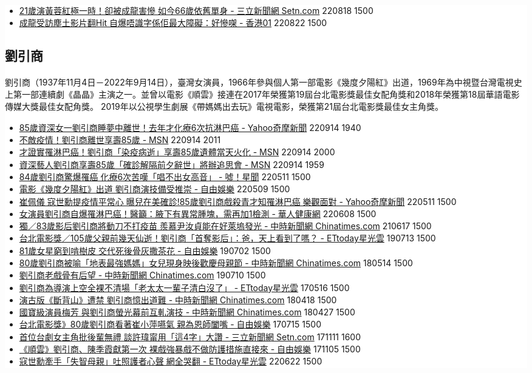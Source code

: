 - [21歲演黃蓉紅極一時！卻被成龍害慘 如今66歲依舊單身 - 三立新聞網 Setn.com](https://www.setn.com/News.aspx?NewsID=1163536 "21歲演黃蓉紅極一時！卻被成龍害慘 如今66歲依舊單身 - 三立新聞網 Setn.com") 220818 1500
- [成龍受訪塵土影片翻Hit 自爆唔識字係佢最大障礙：好慘㗎 - 香港01](https://www.hk01.com/%E5%8D%B3%E6%99%82%E5%A8%9B%E6%A8%82/806268/%E6%88%90%E9%BE%8D%E5%8F%97%E8%A8%AA%E5%A1%B5%E5%9C%9F%E5%BD%B1%E7%89%87%E7%BF%BBhit-%E8%87%AA%E7%88%86%E5%94%94%E8%AD%98%E5%AD%97%E4%BF%82%E4%BD%A2%E6%9C%80%E5%A4%A7%E9%9A%9C%E7%A4%99-%E5%A5%BD%E6%85%98%E3%97%8E "成龍受訪塵土影片翻Hit 自爆唔識字係佢最大障礙：好慘㗎 - 香港01") 220822 1500

## 劉引商

劉引商（1937年11月4日－2022年9月14日），臺灣女演員，1966年參與個人第一部電影《幾度夕陽紅》出道，1969年為中視暨台灣電視史上第一部連續劇《晶晶》主演之一。並曾以電影《順雲》接連在2017年榮獲第19屆台北電影獎最佳女配角獎和2018年榮獲第18屆華語電影傳媒大獎最佳女配角獎。
2019年以公視學生劇展《帶媽媽出去玩》電視電影，榮獲第21屆台北電影獎最佳女主角獎。
- [85歲資深女一劉引商睡夢中離世！去年才化療6次抗淋巴癌 - Yahoo奇摩新聞](https://tw.news.yahoo.com/85%E6%AD%B2%E8%B3%87%E6%B7%B1%E5%A5%B3-%E5%8A%89%E5%BC%95%E5%95%86%E7%9D%A1%E5%A4%A2%E4%B8%AD%E9%9B%A2%E4%B8%96-%E5%8E%BB%E5%B9%B4%E6%89%8D%E5%8C%96%E7%99%826%E6%AC%A1%E6%8A%97%E6%B7%8B%E5%B7%B4%E7%99%8C-114003322.html "85歲資深女一劉引商睡夢中離世！去年才化療6次抗淋巴癌 - Yahoo奇摩新聞") 220914 1940
- [不敵疫情！劉引商離世享壽85歲 - MSN](https://www.msn.com/zh-tw/entertainment/news/%E4%B8%8D%E6%95%B5%E7%96%AB%E6%83%85-%E5%8A%89%E5%BC%95%E5%95%86%E9%9B%A2%E4%B8%96-%E4%BA%AB%E5%A3%BD85%E6%AD%B2/ar-AA11OJRr?li=BBqj0iS "不敵疫情！劉引商離世享壽85歲 - MSN") 220914 2011
- [才證實罹淋巴癌！劉引商「染疫病逝」享壽85歲遺體當天火化 - MSN](https://www.msn.com/zh-tw/entertainment/news/%E6%89%8D%E8%AD%89%E5%AF%A6%E7%BD%B9%E6%B7%8B%E5%B7%B4%E7%99%8C-%E5%8A%89%E5%BC%95%E5%95%86-%E6%9F%93%E7%96%AB%E7%97%85%E9%80%9D-%E4%BA%AB%E5%A3%BD85%E6%AD%B2-%E9%81%BA%E9%AB%94%E7%95%B6%E5%A4%A9%E7%81%AB%E5%8C%96/ar-AA11ONG4?li=BBqiNIf "才證實罹淋巴癌！劉引商「染疫病逝」享壽85歲遺體當天火化 - MSN") 220914 2000
- [資深藝人劉引商享壽85歲「確診解隔前夕辭世」將辦追思會 - MSN](https://www.msn.com/zh-tw/entertainment/news/%E8%B3%87%E6%B7%B1%E8%97%9D%E4%BA%BA%E5%8A%89%E5%BC%95%E5%95%86%E4%BA%AB%E5%A3%BD85%E6%AD%B2-%E7%A2%BA%E8%A8%BA%E8%A7%A3%E9%9A%94%E5%89%8D%E5%A4%95%E8%BE%AD%E4%B8%96-%E5%B0%87%E8%BE%A6%E8%BF%BD%E6%80%9D%E6%9C%83/ar-AA11Pcho?li=BBqj0iS "資深藝人劉引商享壽85歲「確診解隔前夕辭世」將辦追思會 - MSN") 220914 1959
- [84歲劉引商驚爆罹癌 化療6次苦嘆「唱不出女高音」 - 噓！星聞](https://stars.udn.com/star/story/10091/6306064 "84歲劉引商驚爆罹癌 化療6次苦嘆「唱不出女高音」 - 噓！星聞") 220511 1500
- [電影《幾度夕陽紅》出道 劉引商演技備受推崇 - 自由娛樂](https://ent.ltn.com.tw/news/breakingnews/3920046 "電影《幾度夕陽紅》出道 劉引商演技備受推崇 - 自由娛樂") 220509 1500
- [崔佩儀 寇世勳提疫情平常心 曝兒在美確診!85歲劉引商戲殺青才知罹淋巴癌 樂觀面對 - Yahoo奇摩新聞](https://tw.news.yahoo.com/%E5%B4%94%E4%BD%A9%E5%84%80-%E5%AF%87%E4%B8%96%E5%8B%B3%E6%8F%90%E7%96%AB%E6%83%85%E5%B9%B3%E5%B8%B8%E5%BF%83-%E6%9B%9D%E5%85%92%E5%9C%A8%E7%BE%8E%E7%A2%BA%E8%A8%BA-85%E6%AD%B2%E5%8A%89%E5%BC%95%E5%95%86%E6%88%B2%E6%AE%BA%E9%9D%92%E6%89%8D%E7%9F%A5%E7%BD%B9%E6%B7%8B%E5%B7%B4%E7%99%8C-%E6%A8%82%E8%A7%80%E9%9D%A2%E5%B0%8D-110515237.html "崔佩儀 寇世勳提疫情平常心 曝兒在美確診!85歲劉引商戲殺青才知罹淋巴癌 樂觀面對 - Yahoo奇摩新聞") 220511 1500
- [女演員劉引商自爆罹淋巴癌！醫籲：腋下有異常腫塊，需再加1檢測 - 華人健康網](https://www.top1health.com/Article/89122 "女演員劉引商自爆罹淋巴癌！醫籲：腋下有異常腫塊，需再加1檢測 - 華人健康網") 220608 1500
- [獨／83歲影后劉引商將動刀不打疫苗 羨慕尹汝貞能在好萊塢發光 - 中時新聞網 Chinatimes.com](https://www.chinatimes.com/realtimenews/20210617003699-260404 "獨／83歲影后劉引商將動刀不打疫苗 羨慕尹汝貞能在好萊塢發光 - 中時新聞網 Chinatimes.com") 210617 1500
- [台北電影獎／105歲父親前幾天仙逝！劉引商「首奪影后」：爸，天上看到了嗎？ - ETtoday星光雲](https://star.ettoday.net/news/1489430 "台北電影獎／105歲父親前幾天仙逝！劉引商「首奪影后」：爸，天上看到了嗎？ - ETtoday星光雲") 190713 1500
- [81歲女星窮到啃樹皮 交代死後骨灰撒茶花 - 自由娛樂](https://ent.ltn.com.tw/news/breakingnews/2839742 "81歲女星窮到啃樹皮 交代死後骨灰撒茶花 - 自由娛樂") 190702 1500
- [80歲劉引商被喻「地表最強媽媽」女兒現身映後歡慶母親節 - 中時新聞網 Chinatimes.com](https://www.chinatimes.com/realtimenews/20180514003954-260404 "80歲劉引商被喻「地表最強媽媽」女兒現身映後歡慶母親節 - 中時新聞網 Chinatimes.com") 180514 1500
- [劉引商老戲骨有后望 - 中時新聞網 Chinatimes.com](https://www.chinatimes.com/newspapers/20190710000816-260112 "劉引商老戲骨有后望 - 中時新聞網 Chinatimes.com") 190710 1500
- [劉引商為導演上空全裸不清場「老太太一輩子清白沒了」 - ETtoday星光雲](https://star.ettoday.net/news/925757 "劉引商為導演上空全裸不清場「老太太一輩子清白沒了」 - ETtoday星光雲") 170516 1500
- [演古版《斷背山》遭禁 劉引商憶出道難 - 中時新聞網 Chinatimes.com](https://www.chinatimes.com/newspapers/20180418000744-260112 "演古版《斷背山》遭禁 劉引商憶出道難 - 中時新聞網 Chinatimes.com") 180418 1500
- [國寶級演員梅芳 與劉引商螢光幕前互軋演技 - 中時新聞網 Chinatimes.com](https://www.chinatimes.com/realtimenews/20180427004203-260404 "國寶級演員梅芳 與劉引商螢光幕前互軋演技 - 中時新聞網 Chinatimes.com") 180427 1500
- [台北電影獎》80歲劉引商看著崔小萍嚥氣 親為恩師闔嘴 - 自由娛樂](https://ent.ltn.com.tw/news/breakingnews/2133149 "台北電影獎》80歲劉引商看著崔小萍嚥氣 親為恩師闔嘴 - 自由娛樂") 170715 1500
- [首位台劇女主角批後輩無禮 談許瑋甯用「這4字」大讚 - 三立新聞網 Setn.com](https://www.setn.com/News.aspx?NewsID=313998 "首位台劇女主角批後輩無禮 談許瑋甯用「這4字」大讚 - 三立新聞網 Setn.com") 171111 1600
- [《順雲》劉引商、陳季霞獻第一次 裸戲強暴戲不做防護措施直接來 - 自由娛樂](https://ent.ltn.com.tw/news/breakingnews/2244360 "《順雲》劉引商、陳季霞獻第一次 裸戲強暴戲不做防護措施直接來 - 自由娛樂") 171105 1500
- [寇世勳牽手「失智母親」吐照護者心聲 網全哭翻 - ETtoday星光雲](https://star.ettoday.net/news/2278447 "寇世勳牽手「失智母親」吐照護者心聲 網全哭翻 - ETtoday星光雲") 220622 1500
